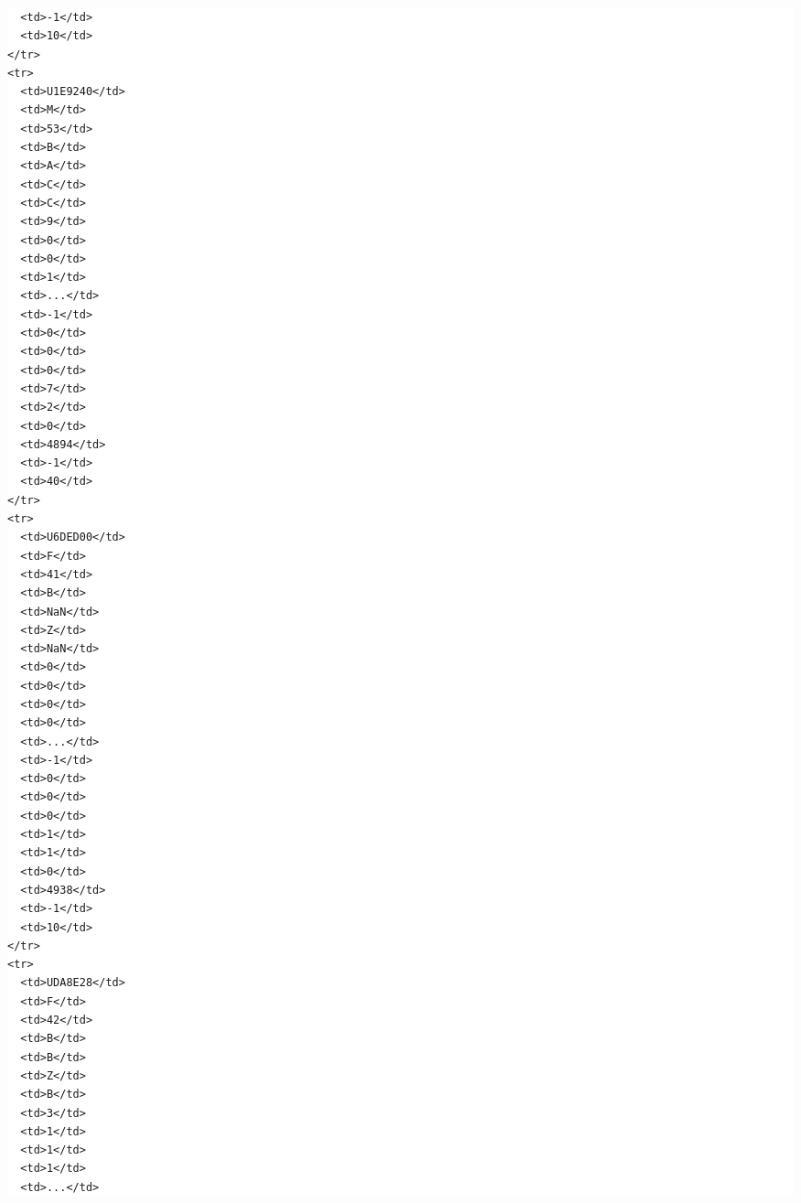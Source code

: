       <td>-1</td>
      <td>10</td>
    </tr>
    <tr>
      <td>U1E9240</td>
      <td>M</td>
      <td>53</td>
      <td>B</td>
      <td>A</td>
      <td>C</td>
      <td>C</td>
      <td>9</td>
      <td>0</td>
      <td>0</td>
      <td>1</td>
      <td>...</td>
      <td>-1</td>
      <td>0</td>
      <td>0</td>
      <td>0</td>
      <td>7</td>
      <td>2</td>
      <td>0</td>
      <td>4894</td>
      <td>-1</td>
      <td>40</td>
    </tr>
    <tr>
      <td>U6DED00</td>
      <td>F</td>
      <td>41</td>
      <td>B</td>
      <td>NaN</td>
      <td>Z</td>
      <td>NaN</td>
      <td>0</td>
      <td>0</td>
      <td>0</td>
      <td>0</td>
      <td>...</td>
      <td>-1</td>
      <td>0</td>
      <td>0</td>
      <td>0</td>
      <td>1</td>
      <td>1</td>
      <td>0</td>
      <td>4938</td>
      <td>-1</td>
      <td>10</td>
    </tr>
    <tr>
      <td>UDA8E28</td>
      <td>F</td>
      <td>42</td>
      <td>B</td>
      <td>B</td>
      <td>Z</td>
      <td>B</td>
      <td>3</td>
      <td>1</td>
      <td>1</td>
      <td>1</td>
      <td>...</td>